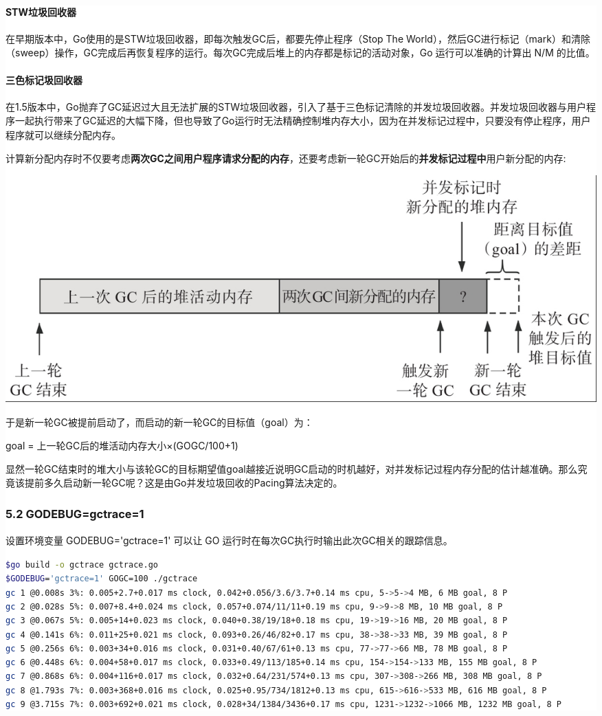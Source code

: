 #### STW垃圾回收器
在早期版本中，Go使用的是STW垃圾回收器，即每次触发GC后，都要先停止程序（Stop The World），然后GC进行标记（mark）和清除（sweep）操作，GC完成后再恢复程序的运行。每次GC完成后堆上的内存都是标记的活动对象，Go 运行可以准确的计算出 N/M 的比值。

#### 三色标记圾回收器
在1.5版本中，Go抛弃了GC延迟过大且无法扩展的STW垃圾回收器，引入了基于三色标记清除的并发垃圾回收器。并发垃圾回收器与用户程序一起执行带来了GC延迟的大幅下降，但也导致了Go运行时无法精确控制堆内存大小，因为在并发标记过程中，只要没有停止程序，用户程序就可以继续分配内存。

计算新分配内存时不仅要考虑**两次GC之间用户程序请求分配的内存**，还要考虑新一轮GC开始后的**并发标记过程中**用户新分配的内存:

![并发垃圾回收器触发新一轮GC的条件](/images/go/expert/gc_tree.png)

于是新一轮GC被提前启动了，而启动的新一轮GC的目标值（goal）为：

goal = 上一轮GC后的堆活动内存大小×(GOGC/100+1)

显然一轮GC结束时的堆大小与该轮GC的目标期望值goal越接近说明GC启动的时机越好，对并发标记过程内存分配的估计越准确。那么究竟该提前多久启动新一轮GC呢？这是由Go并发垃圾回收的Pacing算法决定的。

### 5.2 GODEBUG=gctrace=1
设置环境变量 GODEBUG='gctrace=1' 可以让 GO 运行时在每次GC执行时输出此次GC相关的跟踪信息。

```bash
$go build -o gctrace gctrace.go
$GODEBUG='gctrace=1' GOGC=100 ./gctrace
gc 1 @0.008s 3%: 0.005+2.7+0.017 ms clock, 0.042+0.056/3.6/3.7+0.14 ms cpu, 5->5->4 MB, 6 MB goal, 8 P
gc 2 @0.028s 5%: 0.007+8.4+0.024 ms clock, 0.057+0.074/11/11+0.19 ms cpu, 9->9->8 MB, 10 MB goal, 8 P
gc 3 @0.067s 5%: 0.005+14+0.023 ms clock, 0.040+0.38/19/18+0.18 ms cpu, 19->19->16 MB, 20 MB goal, 8 P
gc 4 @0.141s 6%: 0.011+25+0.021 ms clock, 0.093+0.26/46/82+0.17 ms cpu, 38->38->33 MB, 39 MB goal, 8 P
gc 5 @0.256s 6%: 0.003+34+0.016 ms clock, 0.031+0.40/67/61+0.13 ms cpu, 77->77->66 MB, 78 MB goal, 8 P
gc 6 @0.448s 6%: 0.004+58+0.017 ms clock, 0.033+0.49/113/185+0.14 ms cpu, 154->154->133 MB, 155 MB goal, 8 P
gc 7 @0.868s 6%: 0.004+116+0.017 ms clock, 0.032+0.64/231/574+0.13 ms cpu, 307->308->266 MB, 308 MB goal, 8 P
gc 8 @1.793s 7%: 0.003+368+0.016 ms clock, 0.025+0.95/734/1812+0.13 ms cpu, 615->616->533 MB, 616 MB goal, 8 P
gc 9 @3.715s 7%: 0.003+692+0.021 ms clock, 0.028+34/1384/3436+0.17 ms cpu, 1231->1232->1066 MB, 1232 MB goal, 8 P
```
